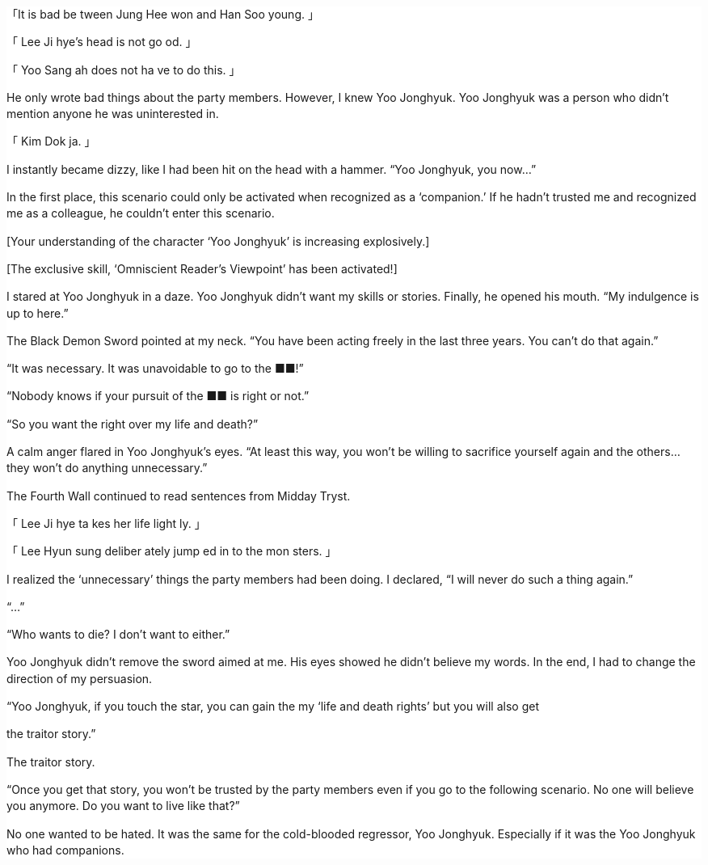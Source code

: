 「It is bad be tween Jung Hee won and Han Soo young. 」

「 Lee Ji hye’s head is not go od. 」

「 Yoo Sang ah does not ha ve to do this. 」

He only wrote bad things about the party members. However, I knew Yoo Jonghyuk. Yoo Jonghyuk was a person who didn’t mention anyone he was uninterested in.

「 Kim Dok ja. 」

I instantly became dizzy, like I had been hit on the head with a hammer. “Yoo Jonghyuk, you now…”

In the first place, this scenario could only be activated when recognized as a ‘companion.’ If he hadn’t trusted me and recognized me as a colleague, he couldn’t enter this scenario.

[Your understanding of the character ‘Yoo Jonghyuk’ is increasing explosively.]

[The exclusive skill, ‘Omniscient Reader’s Viewpoint’ has been activated!]

I stared at Yoo Jonghyuk in a daze. Yoo Jonghyuk didn’t want my skills or stories. Finally, he opened his mouth. “My indulgence is up to here.”

The Black Demon Sword pointed at my neck. “You have been acting freely in the last three years. You can’t do that again.”

“It was necessary. It was unavoidable to go to the ■■!”

“Nobody knows if your pursuit of the ■■ is right or not.”

“So you want the right over my life and death?”

A calm anger flared in Yoo Jonghyuk’s eyes. “At least this way, you won’t be willing to sacrifice yourself again and the others… they won’t do anything unnecessary.”

The Fourth Wall continued to read sentences from Midday Tryst.

「 Lee Ji hye ta kes her life light ly. 」

「 Lee Hyun sung deliber ately jump ed in to the mon sters. 」

I realized the ‘unnecessary’ things the party members had been doing. I declared, “I will never do such a thing again.”

“…”

“Who wants to die? I don’t want to either.”

Yoo Jonghyuk didn’t remove the sword aimed at me. His eyes showed he didn’t believe my words. In the end, I had to change the direction of my persuasion.

“Yoo Jonghyuk, if you touch the star, you can gain the my ‘life and death rights’ but you will also get

the traitor story.”

The traitor story.

“Once you get that story, you won’t be trusted by the party members even if you go to the following scenario. No one will believe you anymore. Do you want to live like that?”

No one wanted to be hated. It was the same for the cold-blooded regressor, Yoo Jonghyuk. Especially if it was the Yoo Jonghyuk who had companions.
